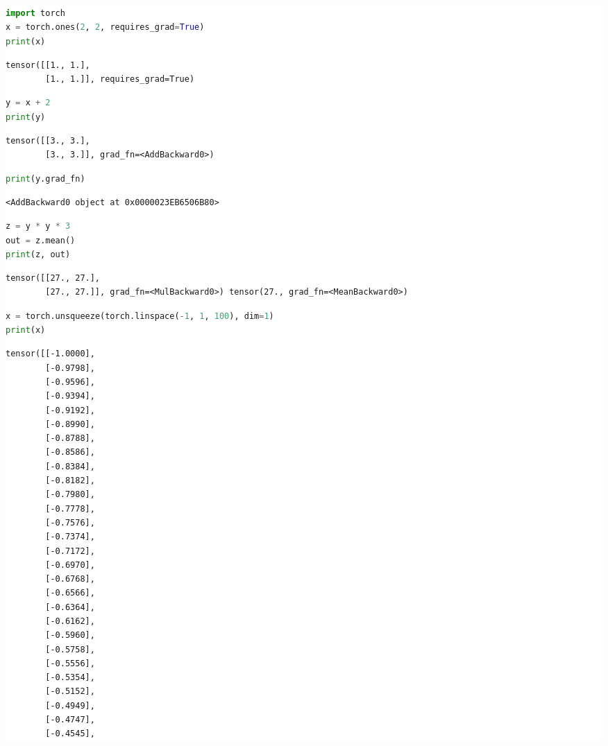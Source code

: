 ```python
import torch
x = torch.ones(2, 2, requires_grad=True)
print(x)
```

    tensor([[1., 1.],
            [1., 1.]], requires_grad=True)
    


```python
y = x + 2
print(y)
```

    tensor([[3., 3.],
            [3., 3.]], grad_fn=<AddBackward0>)
    


```python
print(y.grad_fn)
```

    <AddBackward0 object at 0x0000023EB6506B80>
    


```python
z = y * y * 3
out = z.mean()
print(z, out)
```

    tensor([[27., 27.],
            [27., 27.]], grad_fn=<MulBackward0>) tensor(27., grad_fn=<MeanBackward0>)
    


```python
x = torch.unsqueeze(torch.linspace(-1, 1, 100), dim=1)
print(x)
```

    tensor([[-1.0000],
            [-0.9798],
            [-0.9596],
            [-0.9394],
            [-0.9192],
            [-0.8990],
            [-0.8788],
            [-0.8586],
            [-0.8384],
            [-0.8182],
            [-0.7980],
            [-0.7778],
            [-0.7576],
            [-0.7374],
            [-0.7172],
            [-0.6970],
            [-0.6768],
            [-0.6566],
            [-0.6364],
            [-0.6162],
            [-0.5960],
            [-0.5758],
            [-0.5556],
            [-0.5354],
            [-0.5152],
            [-0.4949],
            [-0.4747],
            [-0.4545],
